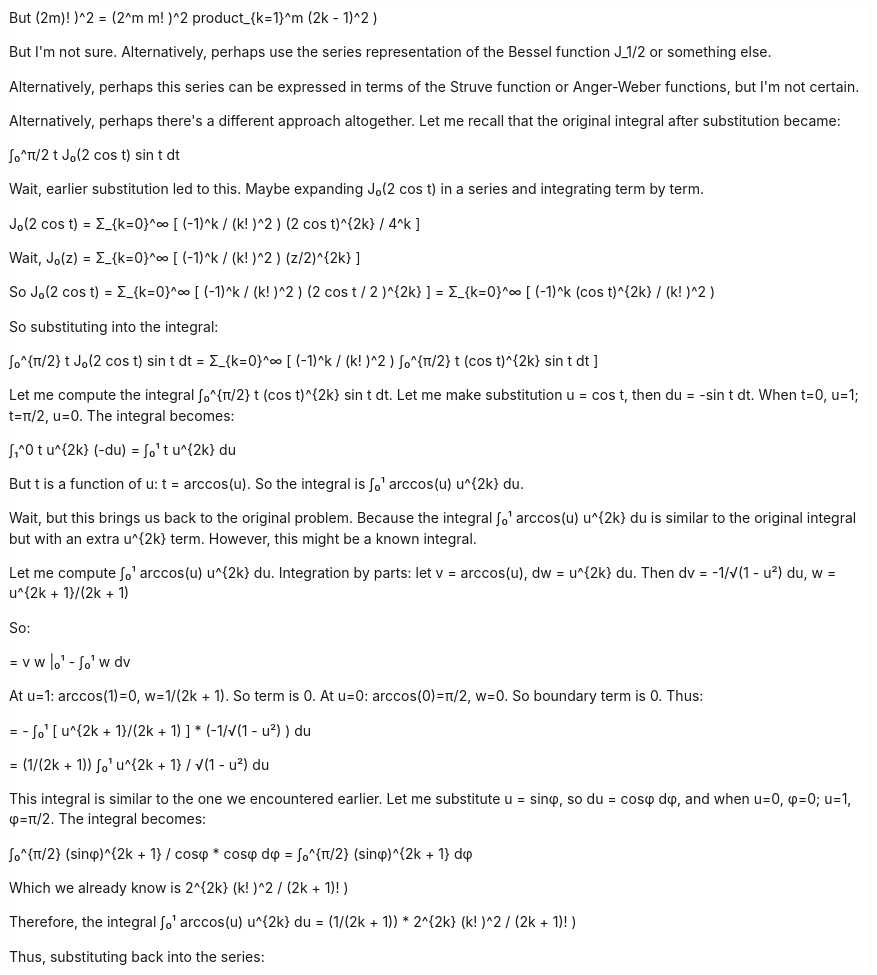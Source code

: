 But (2m)! )^2 = (2^m m! )^2 product_{k=1}^m (2k - 1)^2 )

But I'm not sure. Alternatively, perhaps use the series representation of the Bessel function J_1/2 or something else.

Alternatively, perhaps this series can be expressed in terms of the Struve function or Anger-Weber functions, but I'm not certain.

Alternatively, perhaps there's a different approach altogether. Let me recall that the original integral after substitution became:

∫₀^π/2 t J₀(2 cos t) sin t dt

Wait, earlier substitution led to this. Maybe expanding J₀(2 cos t) in a series and integrating term by term.

J₀(2 cos t) = Σ_{k=0}^∞ [ (-1)^k / (k! )^2 ) (2 cos t)^{2k} / 4^k ]

Wait, J₀(z) = Σ_{k=0}^∞ [ (-1)^k / (k! )^2 ) (z/2)^{2k} ]

So J₀(2 cos t) = Σ_{k=0}^∞ [ (-1)^k / (k! )^2 ) (2 cos t / 2 )^{2k} ] = Σ_{k=0}^∞ [ (-1)^k (cos t)^{2k} / (k! )^2 )

So substituting into the integral:

∫₀^{π/2} t J₀(2 cos t) sin t dt = Σ_{k=0}^∞ [ (-1)^k / (k! )^2 ) ∫₀^{π/2} t (cos t)^{2k} sin t dt ]

Let me compute the integral ∫₀^{π/2} t (cos t)^{2k} sin t dt. Let me make substitution u = cos t, then du = -sin t dt. When t=0, u=1; t=π/2, u=0. The integral becomes:

∫₁^0 t u^{2k} (-du) = ∫₀¹ t u^{2k} du

But t is a function of u: t = arccos(u). So the integral is ∫₀¹ arccos(u) u^{2k} du.

Wait, but this brings us back to the original problem. Because the integral ∫₀¹ arccos(u) u^{2k} du is similar to the original integral but with an extra u^{2k} term. However, this might be a known integral.

Let me compute ∫₀¹ arccos(u) u^{2k} du. Integration by parts: let v = arccos(u), dw = u^{2k} du. Then dv = -1/√(1 - u²) du, w = u^{2k + 1}/(2k + 1)

So:

= v w |₀¹ - ∫₀¹ w dv

At u=1: arccos(1)=0, w=1/(2k + 1). So term is 0. At u=0: arccos(0)=π/2, w=0. So boundary term is 0. Thus:

= - ∫₀¹ [ u^{2k + 1}/(2k + 1) ] * (-1/√(1 - u²) ) du

= (1/(2k + 1)) ∫₀¹ u^{2k + 1} / √(1 - u²) du

This integral is similar to the one we encountered earlier. Let me substitute u = sinφ, so du = cosφ dφ, and when u=0, φ=0; u=1, φ=π/2. The integral becomes:

∫₀^{π/2} (sinφ)^{2k + 1} / cosφ * cosφ dφ = ∫₀^{π/2} (sinφ)^{2k + 1} dφ

Which we already know is 2^{2k} (k! )^2 / (2k + 1)! )

Therefore, the integral ∫₀¹ arccos(u) u^{2k} du = (1/(2k + 1)) * 2^{2k} (k! )^2 / (2k + 1)! )

Thus, substituting back into the series:
